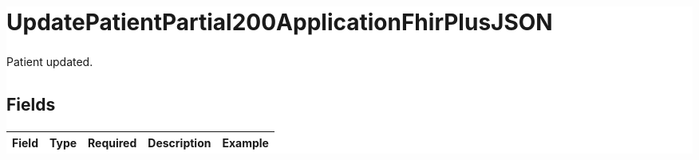 # UpdatePatientPartial200ApplicationFhirPlusJSON

Patient updated.


## Fields

| Field                                                                                                                                                                                                                                                                                                                                                                                                                                                                                                                                                                                                    | Type                                                                                                                                                                                                                                                                                                                                                                                                                                                                                                                                                                                                     | Required                                                                                                                                                                                                                                                                                                                                                                                                                                                                                                                                                                                                 | Description                                                                                                                                                                                                                                                                                                                                                                                                                                                                                                                                                                                              | Example                                                                                                                                                                                                                                                                                                                                                                                                                                                                                                                                                                                                  |
| -------------------------------------------------------------------------------------------------------------------------------------------------------------------------------------------------------------------------------------------------------------------------------------------------------------------------------------------------------------------------------------------------------------------------------------------------------------------------------------------------------------------------------------------------------------------------------------------------------- | -------------------------------------------------------------------------------------------------------------------------------------------------------------------------------------------------------------------------------------------------------------------------------------------------------------------------------------------------------------------------------------------------------------------------------------------------------------------------------------------------------------------------------------------------------------------------------------------------------- | -------------------------------------------------------------------------------------------------------------------------------------------------------------------------------------------------------------------------------------------------------------------------------------------------------------------------------------------------------------------------------------------------------------------------------------------------------------------------------------------------------------------------------------------------------------------------------------------------------- | -------------------------------------------------------------------------------------------------------------------------------------------------------------------------------------------------------------------------------------------------------------------------------------------------------------------------------------------------------------------------------------------------------------------------------------------------------------------------------------------------------------------------------------------------------------------------------------------------------- | -------------------------------------------------------------------------------------------------------------------------------------------------------------------------------------------------------------------------------------------------------------------------------------------------------------------------------------------------------------------------------------------------------------------------------------------------------------------------------------------------------------------------------------------------------------------------------------------------------- |